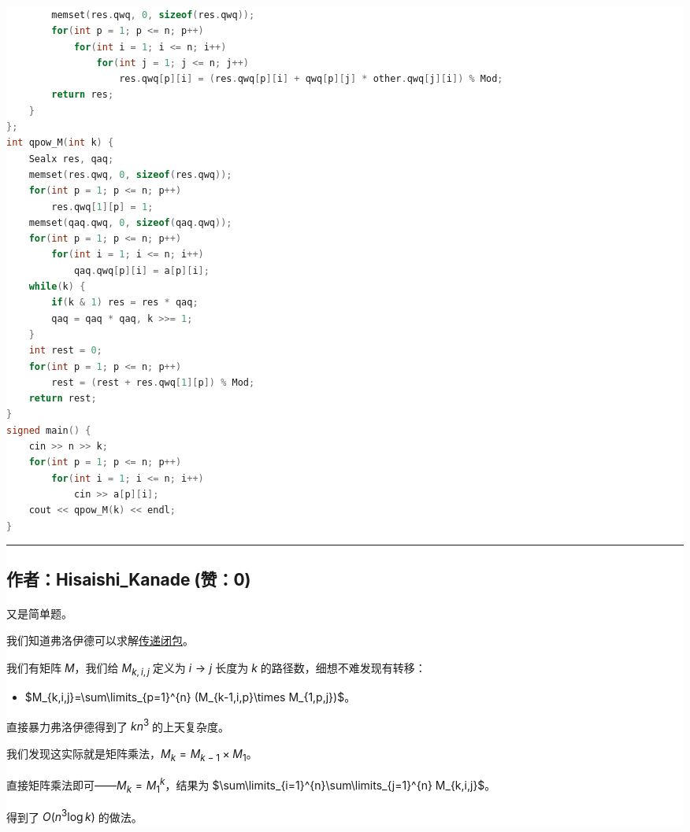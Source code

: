 ```cpp
        memset(res.qwq, 0, sizeof(res.qwq));
        for(int p = 1; p <= n; p++)
            for(int i = 1; i <= n; i++)
                for(int j = 1; j <= n; j++)
                    res.qwq[p][i] = (res.qwq[p][i] + qwq[p][j] * other.qwq[j][i]) % Mod;
        return res;
    }
};
int qpow_M(int k) {
    Sealx res, qaq;
	memset(res.qwq, 0, sizeof(res.qwq));
    for(int p = 1; p <= n; p++)    	
		res.qwq[1][p] = 1;
    memset(qaq.qwq, 0, sizeof(qaq.qwq));
    for(int p = 1; p <= n; p++)
    	for(int i = 1; i <= n; i++)
    		qaq.qwq[p][i] = a[p][i];
    while(k) {
        if(k & 1) res = res * qaq;
        qaq = qaq * qaq, k >>= 1;
    }
    int rest = 0;
    for(int p = 1; p <= n; p++)
    	rest = (rest + res.qwq[1][p]) % Mod;
    return rest;
}
signed main() {
	cin >> n >> k;
	for(int p = 1; p <= n; p++)
		for(int i = 1; i <= n; i++)
			cin >> a[p][i];
	cout << qpow_M(k) << endl;
}
```

---

## 作者：Hisaishi_Kanade (赞：0)

又是简单题。

我们知道弗洛伊德可以求解[传递闭包](https://www.luogu.com.cn/problem/B3611)。

我们有矩阵 $M$，我们给 $M_{k,i,j}$ 定义为 $i\to j$ 长度为 $k$ 的路径数，细想不难发现有转移：

+ $M_{k,i,j}=\sum\limits_{p=1}^{n} (M_{k-1,i,p}\times M_{1,p,j})$。

直接暴力弗洛伊德得到了 $kn^3$ 的上天复杂度。

我们发现这实际就是矩阵乘法，$M_{k}=M_{k-1}\times M_1$。

直接矩阵乘法即可——$M_k=M_1^k$，结果为 $\sum\limits_{i=1}^{n}\sum\limits_{j=1}^{n} M_{k,i,j}$。

得到了 $O(n^3\log k)$ 的做法。


[problemUrl]: https://atcoder.jp/contests/dp/tasks/dp_r